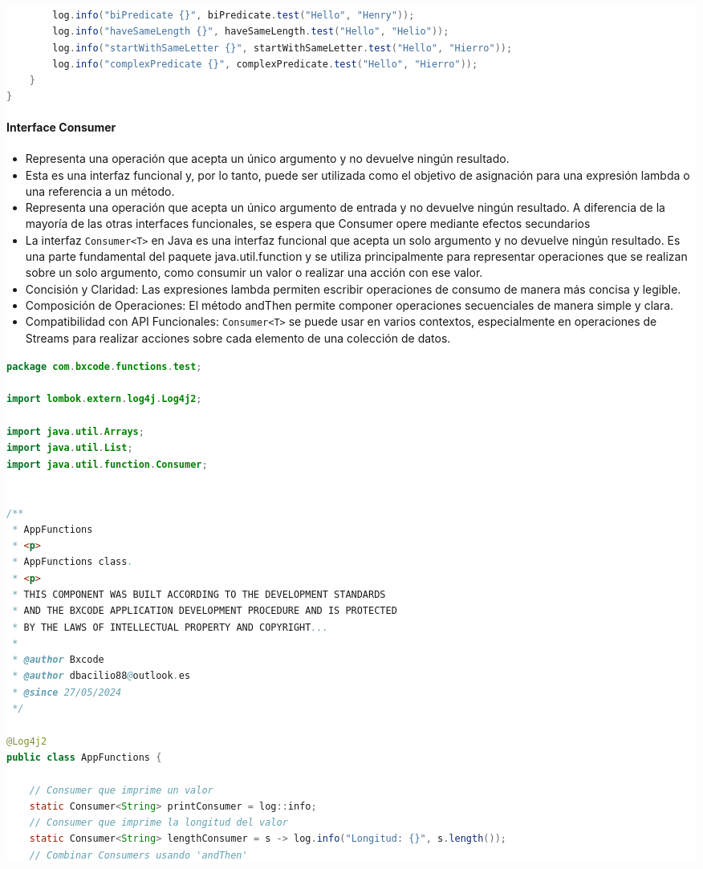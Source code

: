 ```java
        log.info("biPredicate {}", biPredicate.test("Hello", "Henry"));
        log.info("haveSameLength {}", haveSameLength.test("Hello", "Helio"));
        log.info("startWithSameLetter {}", startWithSameLetter.test("Hello", "Hierro"));
        log.info("complexPredicate {}", complexPredicate.test("Hello", "Hierro"));
    }
}
```

#### Interface Consumer<T>

- Representa una operación que acepta un único argumento y no devuelve ningún resultado.
- Esta es una interfaz funcional y, por lo tanto, puede ser utilizada como el objetivo de asignación para una expresión
  lambda o una referencia a un método.
- Representa una operación que acepta un único argumento de entrada y no devuelve ningún resultado. A diferencia de la
  mayoría de las otras interfaces funcionales, se espera que Consumer opere mediante efectos secundarios
- La interfaz `Consumer<T>` en Java es una interfaz funcional que acepta un solo argumento y no devuelve ningún
  resultado.
  Es una parte fundamental del paquete java.util.function y se utiliza principalmente para representar operaciones que
  se realizan sobre un solo argumento, como consumir un valor o realizar una acción con ese valor.
- Concisión y Claridad: Las expresiones lambda permiten escribir operaciones de consumo de manera más concisa y legible.
- Composición de Operaciones: El método andThen permite componer operaciones secuenciales de manera simple y clara.
- Compatibilidad con API Funcionales: `Consumer<T>` se puede usar en varios contextos, especialmente en operaciones de
  Streams para realizar acciones sobre cada elemento de una colección de datos.

```java
package com.bxcode.functions.test;

import lombok.extern.log4j.Log4j2;

import java.util.Arrays;
import java.util.List;
import java.util.function.Consumer;


/**
 * AppFunctions
 * <p>
 * AppFunctions class.
 * <p>
 * THIS COMPONENT WAS BUILT ACCORDING TO THE DEVELOPMENT STANDARDS
 * AND THE BXCODE APPLICATION DEVELOPMENT PROCEDURE AND IS PROTECTED
 * BY THE LAWS OF INTELLECTUAL PROPERTY AND COPYRIGHT...
 *
 * @author Bxcode
 * @author dbacilio88@outlook.es
 * @since 27/05/2024
 */

@Log4j2
public class AppFunctions {

    // Consumer que imprime un valor
    static Consumer<String> printConsumer = log::info;
    // Consumer que imprime la longitud del valor
    static Consumer<String> lengthConsumer = s -> log.info("Longitud: {}", s.length());
    // Combinar Consumers usando 'andThen'
```